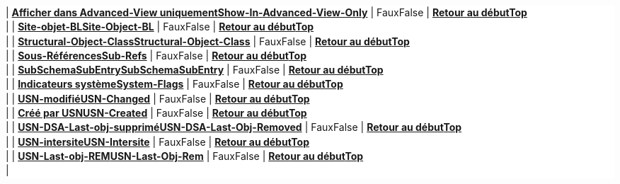| [<span data-ttu-id="92eb5-443">**Afficher dans Advanced-View uniquement**</span><span class="sxs-lookup"><span data-stu-id="92eb5-443">**Show-In-Advanced-View-Only**</span></span>](a-showinadvancedviewonly.md)                   | <span data-ttu-id="92eb5-444">Faux</span><span class="sxs-lookup"><span data-stu-id="92eb5-444">False</span></span>     | [<span data-ttu-id="92eb5-445">**Retour au début**</span><span class="sxs-lookup"><span data-stu-id="92eb5-445">**Top**</span></span>](c-top.md)<br/>                                             |
| [<span data-ttu-id="92eb5-446">**Site-objet-BL**</span><span class="sxs-lookup"><span data-stu-id="92eb5-446">**Site-Object-BL**</span></span>](a-siteobjectbl.md)                                         | <span data-ttu-id="92eb5-447">Faux</span><span class="sxs-lookup"><span data-stu-id="92eb5-447">False</span></span>     | [<span data-ttu-id="92eb5-448">**Retour au début**</span><span class="sxs-lookup"><span data-stu-id="92eb5-448">**Top**</span></span>](c-top.md)<br/>                                             |
| [<span data-ttu-id="92eb5-449">**Structural-Object-Class**</span><span class="sxs-lookup"><span data-stu-id="92eb5-449">**Structural-Object-Class**</span></span>](a-structuralobjectclass.md)                       | <span data-ttu-id="92eb5-450">Faux</span><span class="sxs-lookup"><span data-stu-id="92eb5-450">False</span></span>     | [<span data-ttu-id="92eb5-451">**Retour au début**</span><span class="sxs-lookup"><span data-stu-id="92eb5-451">**Top**</span></span>](c-top.md)<br/>                                             |
| [<span data-ttu-id="92eb5-452">**Sous-Références**</span><span class="sxs-lookup"><span data-stu-id="92eb5-452">**Sub-Refs**</span></span>](a-subrefs.md)                                                    | <span data-ttu-id="92eb5-453">Faux</span><span class="sxs-lookup"><span data-stu-id="92eb5-453">False</span></span>     | [<span data-ttu-id="92eb5-454">**Retour au début**</span><span class="sxs-lookup"><span data-stu-id="92eb5-454">**Top**</span></span>](c-top.md)<br/>                                             |
| [<span data-ttu-id="92eb5-455">**SubSchemaSubEntry**</span><span class="sxs-lookup"><span data-stu-id="92eb5-455">**SubSchemaSubEntry**</span></span>](a-subschemasubentry.md)                                 | <span data-ttu-id="92eb5-456">Faux</span><span class="sxs-lookup"><span data-stu-id="92eb5-456">False</span></span>     | [<span data-ttu-id="92eb5-457">**Retour au début**</span><span class="sxs-lookup"><span data-stu-id="92eb5-457">**Top**</span></span>](c-top.md)<br/>                                             |
| [<span data-ttu-id="92eb5-458">**Indicateurs système**</span><span class="sxs-lookup"><span data-stu-id="92eb5-458">**System-Flags**</span></span>](a-systemflags.md)                                            | <span data-ttu-id="92eb5-459">Faux</span><span class="sxs-lookup"><span data-stu-id="92eb5-459">False</span></span>     | [<span data-ttu-id="92eb5-460">**Retour au début**</span><span class="sxs-lookup"><span data-stu-id="92eb5-460">**Top**</span></span>](c-top.md)<br/>                                             |
| [<span data-ttu-id="92eb5-461">**USN-modifié**</span><span class="sxs-lookup"><span data-stu-id="92eb5-461">**USN-Changed**</span></span>](a-usnchanged.md)                                              | <span data-ttu-id="92eb5-462">Faux</span><span class="sxs-lookup"><span data-stu-id="92eb5-462">False</span></span>     | [<span data-ttu-id="92eb5-463">**Retour au début**</span><span class="sxs-lookup"><span data-stu-id="92eb5-463">**Top**</span></span>](c-top.md)<br/>                                             |
| [<span data-ttu-id="92eb5-464">**Créé par USN**</span><span class="sxs-lookup"><span data-stu-id="92eb5-464">**USN-Created**</span></span>](a-usncreated.md)                                              | <span data-ttu-id="92eb5-465">Faux</span><span class="sxs-lookup"><span data-stu-id="92eb5-465">False</span></span>     | [<span data-ttu-id="92eb5-466">**Retour au début**</span><span class="sxs-lookup"><span data-stu-id="92eb5-466">**Top**</span></span>](c-top.md)<br/>                                             |
| [<span data-ttu-id="92eb5-467">**USN-DSA-Last-obj-supprimé**</span><span class="sxs-lookup"><span data-stu-id="92eb5-467">**USN-DSA-Last-Obj-Removed**</span></span>](a-usndsalastobjremoved.md)                       | <span data-ttu-id="92eb5-468">Faux</span><span class="sxs-lookup"><span data-stu-id="92eb5-468">False</span></span>     | [<span data-ttu-id="92eb5-469">**Retour au début**</span><span class="sxs-lookup"><span data-stu-id="92eb5-469">**Top**</span></span>](c-top.md)<br/>                                             |
| [<span data-ttu-id="92eb5-470">**USN-intersite**</span><span class="sxs-lookup"><span data-stu-id="92eb5-470">**USN-Intersite**</span></span>](a-usnintersite.md)                                          | <span data-ttu-id="92eb5-471">Faux</span><span class="sxs-lookup"><span data-stu-id="92eb5-471">False</span></span>     | [<span data-ttu-id="92eb5-472">**Retour au début**</span><span class="sxs-lookup"><span data-stu-id="92eb5-472">**Top**</span></span>](c-top.md)<br/>                                             |
| [<span data-ttu-id="92eb5-473">**USN-Last-obj-REM**</span><span class="sxs-lookup"><span data-stu-id="92eb5-473">**USN-Last-Obj-Rem**</span></span>](a-usnlastobjrem.md)                                      | <span data-ttu-id="92eb5-474">Faux</span><span class="sxs-lookup"><span data-stu-id="92eb5-474">False</span></span>     | [<span data-ttu-id="92eb5-475">**Retour au début**</span><span class="sxs-lookup"><span data-stu-id="92eb5-475">**Top**</span></span>](c-top.md)<br/>                                             |